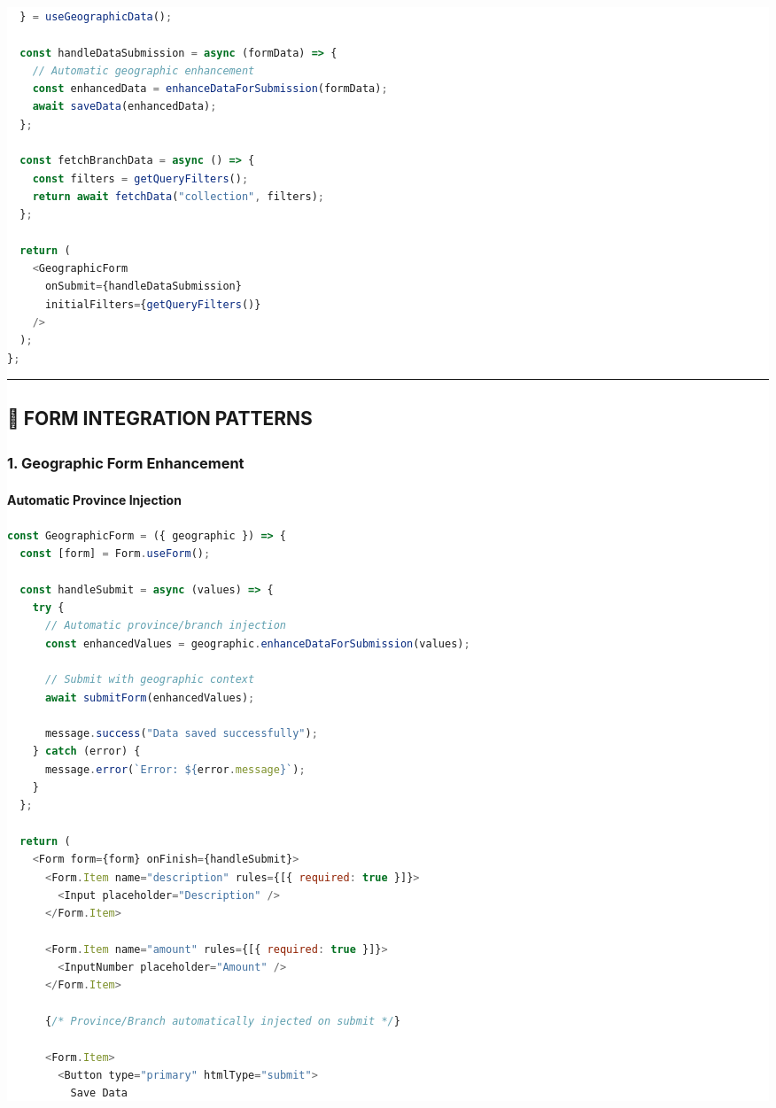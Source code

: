 ```javascript
  } = useGeographicData();

  const handleDataSubmission = async (formData) => {
    // Automatic geographic enhancement
    const enhancedData = enhanceDataForSubmission(formData);
    await saveData(enhancedData);
  };

  const fetchBranchData = async () => {
    const filters = getQueryFilters();
    return await fetchData("collection", filters);
  };

  return (
    <GeographicForm
      onSubmit={handleDataSubmission}
      initialFilters={getQueryFilters()}
    />
  );
};
```

---

## 📝 **FORM INTEGRATION PATTERNS**

### **1. Geographic Form Enhancement**

#### Automatic Province Injection

```javascript
const GeographicForm = ({ geographic }) => {
  const [form] = Form.useForm();

  const handleSubmit = async (values) => {
    try {
      // Automatic province/branch injection
      const enhancedValues = geographic.enhanceDataForSubmission(values);

      // Submit with geographic context
      await submitForm(enhancedValues);

      message.success("Data saved successfully");
    } catch (error) {
      message.error(`Error: ${error.message}`);
    }
  };

  return (
    <Form form={form} onFinish={handleSubmit}>
      <Form.Item name="description" rules={[{ required: true }]}>
        <Input placeholder="Description" />
      </Form.Item>

      <Form.Item name="amount" rules={[{ required: true }]}>
        <InputNumber placeholder="Amount" />
      </Form.Item>

      {/* Province/Branch automatically injected on submit */}

      <Form.Item>
        <Button type="primary" htmlType="submit">
          Save Data
```